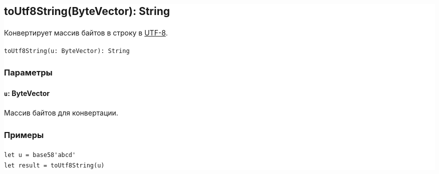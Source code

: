 ## toUtf8String(ByteVector): String<a id="to-utf8-string-bytevector"></a>

Конвертирует массив байтов в строку в [UTF-8](https://ru.wikipedia.org/wiki/UTF-8).

``` ride
toUtf8String(u: ByteVector): String
```

### Параметры

#### `u`: ByteVector

Массив байтов для конвертации.

### Примеры

``` ride
let u = base58'abcd'
let result = toUtf8String(u)
```